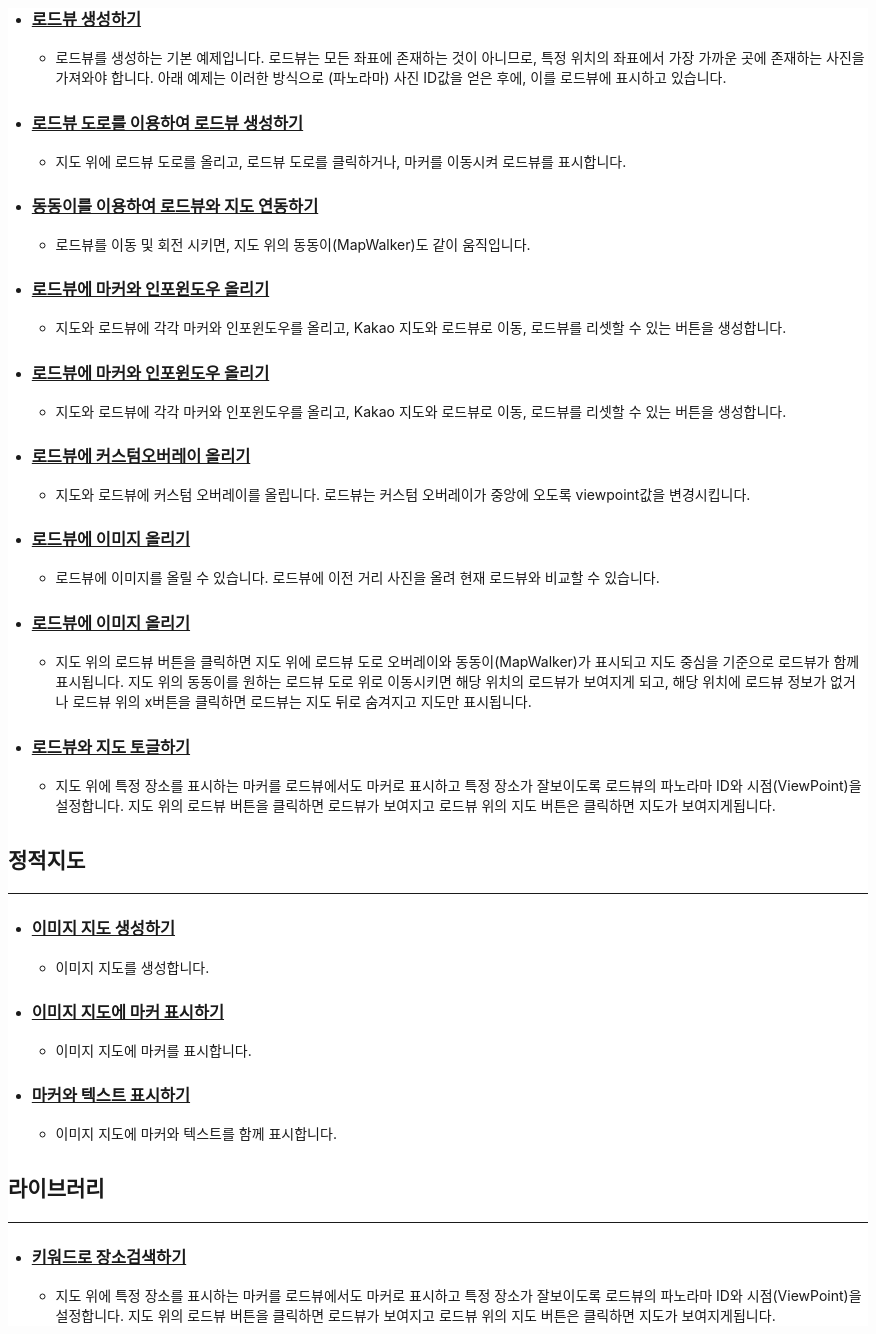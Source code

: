 - ### [로드뷰 생성하기](/docs/sample/roadview/basicRoadview)

  - 로드뷰를 생성하는 기본 예제입니다. 로드뷰는 모든 좌표에 존재하는 것이 아니므로, 특정 위치의 좌표에서 가장 가까운 곳에 존재하는 사진을 가져와야 합니다. 아래 예제는 이러한 방식으로 (파노라마) 사진 ID값을 얻은 후에, 이를 로드뷰에 표시하고 있습니다.

- ### [로드뷰 도로를 이용하여 로드뷰 생성하기](/docs/sample/roadview/basicRoadview2)

  - 지도 위에 로드뷰 도로를 올리고, 로드뷰 도로를 클릭하거나, 마커를 이동시켜 로드뷰를 표시합니다.

- ### [동동이를 이용하여 로드뷰와 지도 연동하기](/docs/sample/roadview/moveRoadview)

  - 로드뷰를 이동 및 회전 시키면, 지도 위의 동동이(MapWalker)도 같이 움직입니다.

- ### [로드뷰에 마커와 인포윈도우 올리기](/docs/sample/roadview/roadviewOverlay1)

  - 지도와 로드뷰에 각각 마커와 인포윈도우를 올리고, Kakao 지도와 로드뷰로 이동, 로드뷰를 리셋할 수 있는 버튼을 생성합니다.

- ### [로드뷰에 마커와 인포윈도우 올리기](/docs/sample/roadview/roadviewOverlay1)

  - 지도와 로드뷰에 각각 마커와 인포윈도우를 올리고, Kakao 지도와 로드뷰로 이동, 로드뷰를 리셋할 수 있는 버튼을 생성합니다.

- ### [로드뷰에 커스텀오버레이 올리기](/docs/sample/roadview/roadviewCustomOverlay)

  - 지도와 로드뷰에 커스텀 오버레이를 올립니다. 로드뷰는 커스텀 오버레이가 중앙에 오도록 viewpoint값을 변경시킵니다.

- ### [로드뷰에 이미지 올리기](/docs/sample/roadview/roadviewImageOverlay)

  - 로드뷰에 이미지를 올릴 수 있습니다. 로드뷰에 이전 거리 사진을 올려 현재 로드뷰와 비교할 수 있습니다.

- ### [로드뷰에 이미지 올리기](/docs/sample/roadview/roadviewWithMapButton)

  - 지도 위의 로드뷰 버튼을 클릭하면 지도 위에 로드뷰 도로 오버레이와 동동이(MapWalker)가 표시되고 지도 중심을 기준으로 로드뷰가 함께 표시됩니다. 지도 위의 동동이를 원하는 로드뷰 도로 위로 이동시키면 해당 위치의 로드뷰가 보여지게 되고, 해당 위치에 로드뷰 정보가 없거나 로드뷰 위의 x버튼을 클릭하면 로드뷰는 지도 뒤로 숨겨지고 지도만 표시됩니다.

- ### [로드뷰와 지도 토글하기](/docs/sample/roadview/roadviewToggle)
  - 지도 위에 특정 장소를 표시하는 마커를 로드뷰에서도 마커로 표시하고 특정 장소가 잘보이도록 로드뷰의 파노라마 ID와 시점(ViewPoint)을 설정합니다. 지도 위의 로드뷰 버튼을 클릭하면 로드뷰가 보여지고 로드뷰 위의 지도 버튼은 클릭하면 지도가 보여지게됩니다.

## 정적지도

<hr/>

- ### [이미지 지도 생성하기](/docs/sample/staticmap/basicStaticMap)

  - 이미지 지도를 생성합니다.

- ### [이미지 지도에 마커 표시하기](/docs/sample/staticmap/staticMapWithMarker)

  - 이미지 지도에 마커를 표시합니다.

- ### [마커와 텍스트 표시하기](/docs/sample/staticmap/staticMapWithMarkerText)
  - 이미지 지도에 마커와 텍스트를 함께 표시합니다.

## 라이브러리

<hr/>

- ### [키워드로 장소검색하기](/docs/sample/library/keywordBasic)

  - 지도 위에 특정 장소를 표시하는 마커를 로드뷰에서도 마커로 표시하고 특정 장소가 잘보이도록 로드뷰의 파노라마 ID와 시점(ViewPoint)을 설정합니다. 지도 위의 로드뷰 버튼을 클릭하면 로드뷰가 보여지고 로드뷰 위의 지도 버튼은 클릭하면 지도가 보여지게됩니다.
